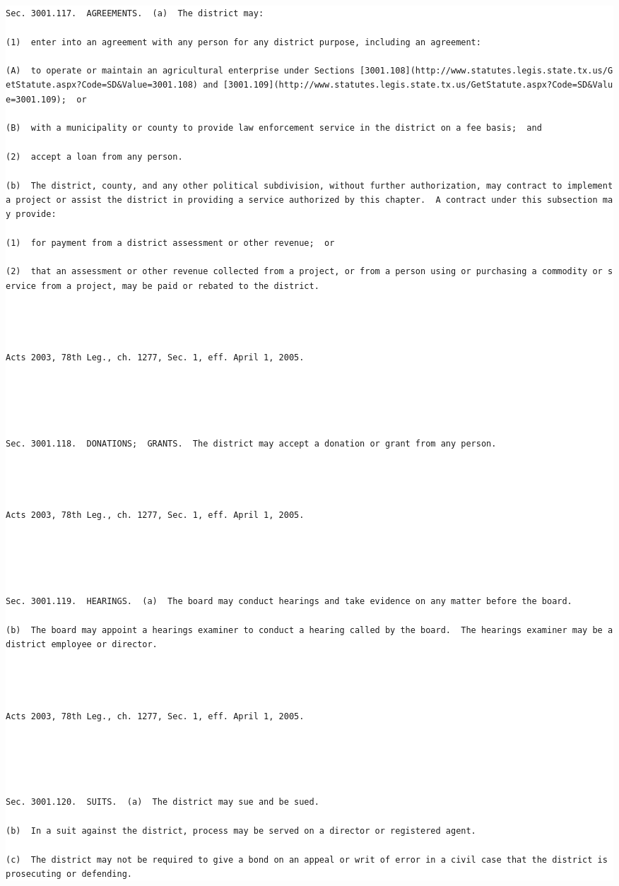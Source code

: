     
    
    
    
    Sec. 3001.117.  AGREEMENTS.  (a)  The district may:
    
    (1)  enter into an agreement with any person for any district purpose, including an agreement:
    
    (A)  to operate or maintain an agricultural enterprise under Sections [3001.108](http://www.statutes.legis.state.tx.us/GetStatute.aspx?Code=SD&Value=3001.108) and [3001.109](http://www.statutes.legis.state.tx.us/GetStatute.aspx?Code=SD&Value=3001.109);  or
    
    (B)  with a municipality or county to provide law enforcement service in the district on a fee basis;  and
    
    (2)  accept a loan from any person.
    
    (b)  The district, county, and any other political subdivision, without further authorization, may contract to implement a project or assist the district in providing a service authorized by this chapter.  A contract under this subsection may provide:
    
    (1)  for payment from a district assessment or other revenue;  or
    
    (2)  that an assessment or other revenue collected from a project, or from a person using or purchasing a commodity or service from a project, may be paid or rebated to the district.
    
    
    
    
    Acts 2003, 78th Leg., ch. 1277, Sec. 1, eff. April 1, 2005.
    
    
    
    
    
    Sec. 3001.118.  DONATIONS;  GRANTS.  The district may accept a donation or grant from any person.
    
    
    
    
    Acts 2003, 78th Leg., ch. 1277, Sec. 1, eff. April 1, 2005.
    
    
    
    
    
    Sec. 3001.119.  HEARINGS.  (a)  The board may conduct hearings and take evidence on any matter before the board.
    
    (b)  The board may appoint a hearings examiner to conduct a hearing called by the board.  The hearings examiner may be a district employee or director.
    
    
    
    
    Acts 2003, 78th Leg., ch. 1277, Sec. 1, eff. April 1, 2005.
    
    
    
    
    
    Sec. 3001.120.  SUITS.  (a)  The district may sue and be sued.
    
    (b)  In a suit against the district, process may be served on a director or registered agent.
    
    (c)  The district may not be required to give a bond on an appeal or writ of error in a civil case that the district is prosecuting or defending.
    
    
    
    